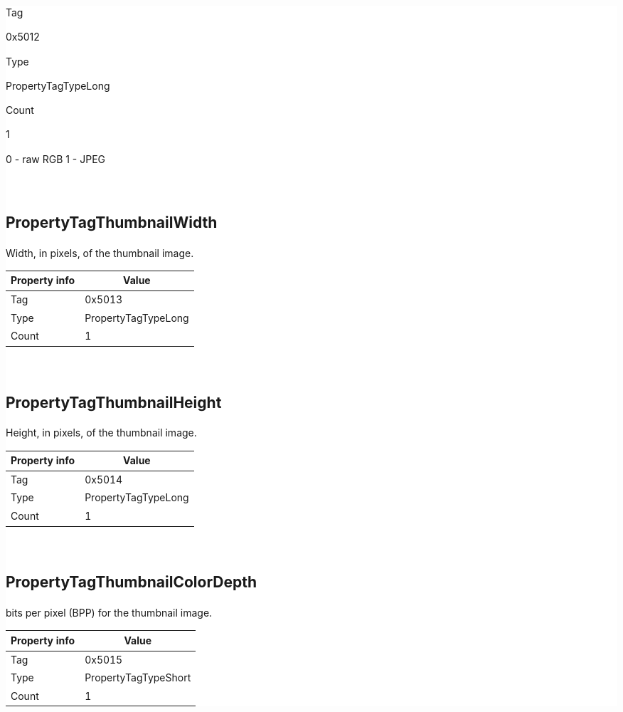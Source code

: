 Tag

0x5012

Type

PropertyTagTypeLong

Count

1

0 - raw RGB 1 - JPEG



 

## PropertyTagThumbnailWidth

Width, in pixels, of the thumbnail image.



| Property info | Value |
|-------|---------------------|
| Tag   | 0x5013              |
| Type  | PropertyTagTypeLong |
| Count | 1                   |



 

## PropertyTagThumbnailHeight

Height, in pixels, of the thumbnail image.



| Property info | Value |
|-------|---------------------|
| Tag   | 0x5014              |
| Type  | PropertyTagTypeLong |
| Count | 1                   |



 

## PropertyTagThumbnailColorDepth

bits per pixel (BPP) for the thumbnail image.



| Property info | Value |
|-------|----------------------|
| Tag   | 0x5015               |
| Type  | PropertyTagTypeShort |
| Count | 1                    |
